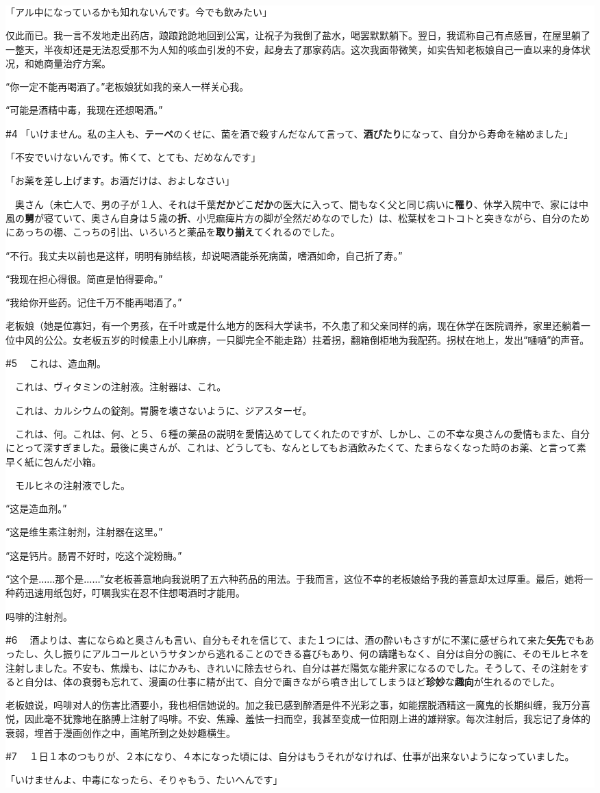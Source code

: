 「アル中になっているかも知れないんです。今でも飲みたい」

仅此而已。我一言不发地走出药店，踉踉跄跄地回到公寓，让祝子为我倒了盐水，喝罢默默躺下。翌日，我谎称自己有点感冒，在屋里躺了一整天，半夜却还是无法忍受那不为人知的咳血引发的不安，起身去了那家药店。这次我面带微笑，如实告知老板娘自己一直以来的身体状况，和她商量治疗方案。

“你一定不能再喝酒了。”老板娘犹如我的亲人一样关心我。

“可能是酒精中毒，我现在还想喝酒。”

#4
「いけません。私の主人も、**テーベ**のくせに、菌を酒で殺すんだなんて言って、**酒びたり**になって、自分から寿命を縮めました」

「不安でいけないんです。怖くて、とても、だめなんです」

「お薬を差し上げます。お酒だけは、およしなさい」

　奥さん（未亡人で、男の子が１人、それは千葉**だか**どこ**だか**の医大に入って、間もなく父と同じ病いに**罹り**、休学入院中で、家には中風の**舅**が寝ていて、奥さん自身は５歳の**折**、小児痲痺片方の脚が全然だめなのでした）は、松葉杖をコトコトと突きながら、自分のためにあっちの棚、こっちの引出、いろいろと薬品を**取り揃え**てくれるのでした。

“不行。我丈夫以前也是这样，明明有肺结核，却说喝酒能杀死病菌，嗜酒如命，自己折了寿。”

“我现在担心得很。简直是怕得要命。”

“我给你开些药。记住千万不能再喝酒了。”

老板娘（她是位寡妇，有一个男孩，在千叶或是什么地方的医科大学读书，不久患了和父亲同样的病，现在休学在医院调养，家里还躺着一位中风的公公。女老板五岁的时候患上小儿麻痹，一只脚完全不能走路）拄着拐，翻箱倒柜地为我配药。拐杖在地上，发出“嗵嗵”的声音。

#5
　これは、造血剤。

　これは、ヴィタミンの注射液。注射器は、これ。

　これは、カルシウムの錠剤。胃腸を壊さないように、ジアスターゼ。

　これは、何。これは、何、と５、６種の薬品の説明を愛情込めてしてくれたのですが、しかし、この不幸な奥さんの愛情もまた、自分にとって深すぎました。最後に奥さんが、これは、どうしても、なんとしてもお酒飲みたくて、たまらなくなった時のお薬、と言って素早く紙に包んだ小箱。

　モルヒネの注射液でした。

“这是造血剂。”

“这是维生素注射剂，注射器在这里。”

“这是钙片。肠胃不好时，吃这个淀粉酶。”

“这个是……那个是……”女老板善意地向我说明了五六种药品的用法。于我而言，这位不幸的老板娘给予我的善意却太过厚重。最后，她将一种药迅速用纸包好，叮嘱我实在忍不住想喝酒时才能用。

吗啡的注射剂。

#6
　酒よりは、害にならぬと奥さんも言い、自分もそれを信じて、また１つには、酒の酔いもさすがに不潔に感ぜられて来た**矢先**でもあったし、久し振りにアルコールというサタンから逃れることのできる喜びもあり、何の躊躇もなく、自分は自分の腕に、そのモルヒネを注射しました。不安も、焦燥も、はにかみも、きれいに除去せられ、自分は甚だ陽気な能弁家になるのでした。そうして、その注射をすると自分は、体の衰弱も忘れて、漫画の仕事に精が出て、自分で画きながら噴き出してしまうほど**珍妙**な**趣向**が生れるのでした。

老板娘说，吗啡对人的伤害比酒要小，我也相信她说的。加之我已感到醉酒是件不光彩之事，如能摆脱酒精这一魔鬼的长期纠缠，我万分喜悦，因此毫不犹豫地在胳膊上注射了吗啡。不安、焦躁、羞怯一扫而空，我甚至变成一位阳刚上进的雄辩家。每次注射后，我忘记了身体的衰弱，埋首于漫画创作之中，画笔所到之处妙趣横生。

#7
　１日１本のつもりが、２本になり、４本になった頃には、自分はもうそれがなければ、仕事が出来ないようになっていました。

「いけませんよ、中毒になったら、そりゃもう、たいへんです」
